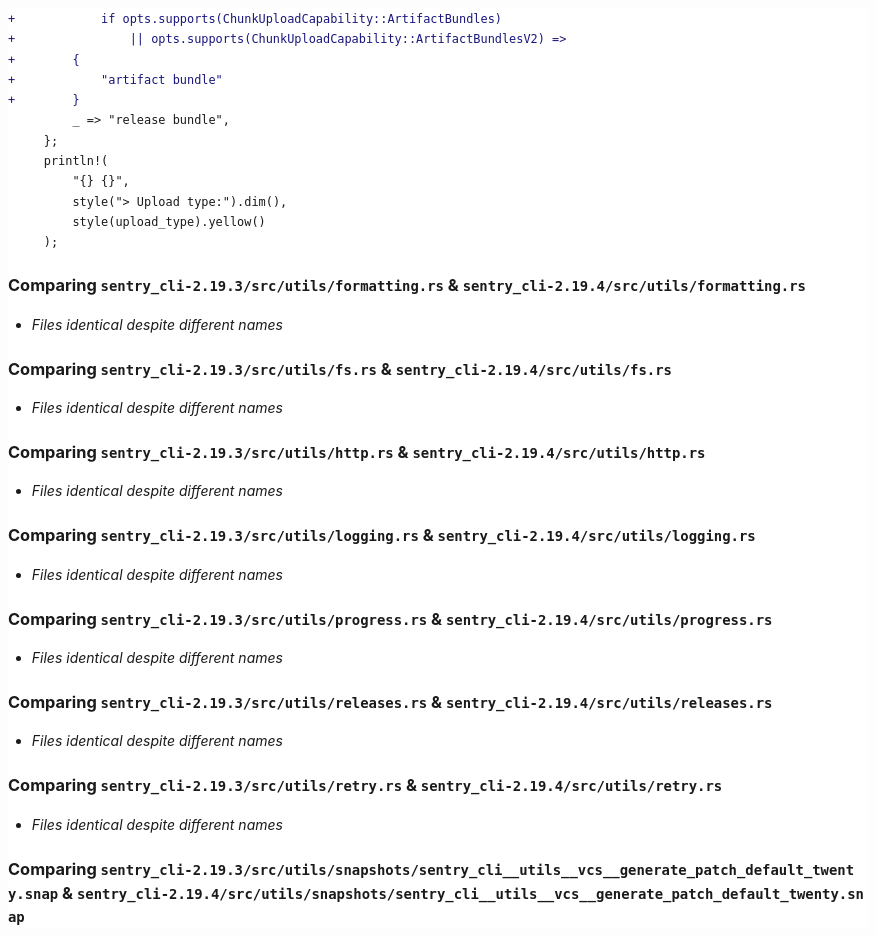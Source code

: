 ```diff
+            if opts.supports(ChunkUploadCapability::ArtifactBundles)
+                || opts.supports(ChunkUploadCapability::ArtifactBundlesV2) =>
+        {
+            "artifact bundle"
+        }
         _ => "release bundle",
     };
     println!(
         "{} {}",
         style("> Upload type:").dim(),
         style(upload_type).yellow()
     );
```

### Comparing `sentry_cli-2.19.3/src/utils/formatting.rs` & `sentry_cli-2.19.4/src/utils/formatting.rs`

 * *Files identical despite different names*

### Comparing `sentry_cli-2.19.3/src/utils/fs.rs` & `sentry_cli-2.19.4/src/utils/fs.rs`

 * *Files identical despite different names*

### Comparing `sentry_cli-2.19.3/src/utils/http.rs` & `sentry_cli-2.19.4/src/utils/http.rs`

 * *Files identical despite different names*

### Comparing `sentry_cli-2.19.3/src/utils/logging.rs` & `sentry_cli-2.19.4/src/utils/logging.rs`

 * *Files identical despite different names*

### Comparing `sentry_cli-2.19.3/src/utils/progress.rs` & `sentry_cli-2.19.4/src/utils/progress.rs`

 * *Files identical despite different names*

### Comparing `sentry_cli-2.19.3/src/utils/releases.rs` & `sentry_cli-2.19.4/src/utils/releases.rs`

 * *Files identical despite different names*

### Comparing `sentry_cli-2.19.3/src/utils/retry.rs` & `sentry_cli-2.19.4/src/utils/retry.rs`

 * *Files identical despite different names*

### Comparing `sentry_cli-2.19.3/src/utils/snapshots/sentry_cli__utils__vcs__generate_patch_default_twenty.snap` & `sentry_cli-2.19.4/src/utils/snapshots/sentry_cli__utils__vcs__generate_patch_default_twenty.snap`
